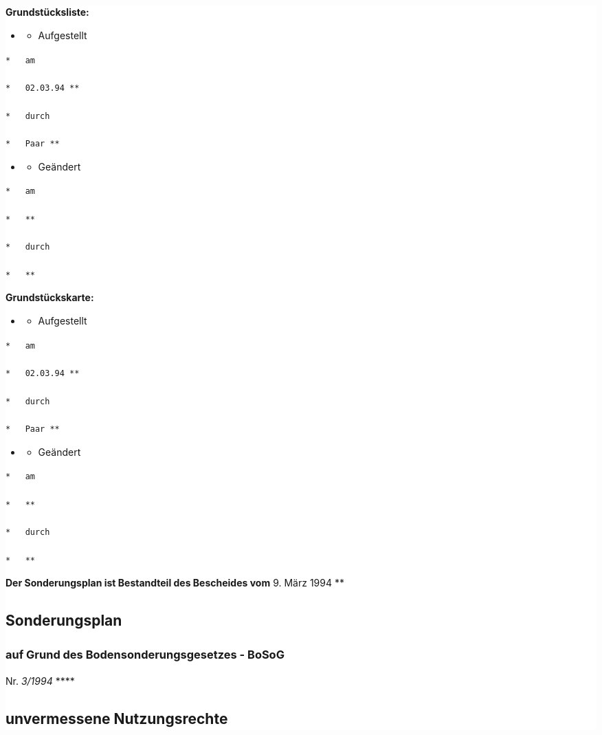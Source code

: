 

**Grundstücksliste:**


*    *   Aufgestellt

    *   am

    *   02.03.94 **

    *   durch

    *   Paar **


*    *   Geändert

    *   am

    *   **

    *   durch

    *   **



**Grundstückskarte:**


*    *   Aufgestellt

    *   am

    *   02.03.94 **

    *   durch

    *   Paar **


*    *   Geändert

    *   am

    *   **

    *   durch

    *   **



**Der Sonderungsplan ist Bestandteil des Bescheides vom**
9\. März 1994 **

## **Sonderungsplan**

### auf Grund des Bodensonderungsgesetzes - BoSoG

Nr.
*3/1994* ****
## **unvermessene Nutzungsrechte**
